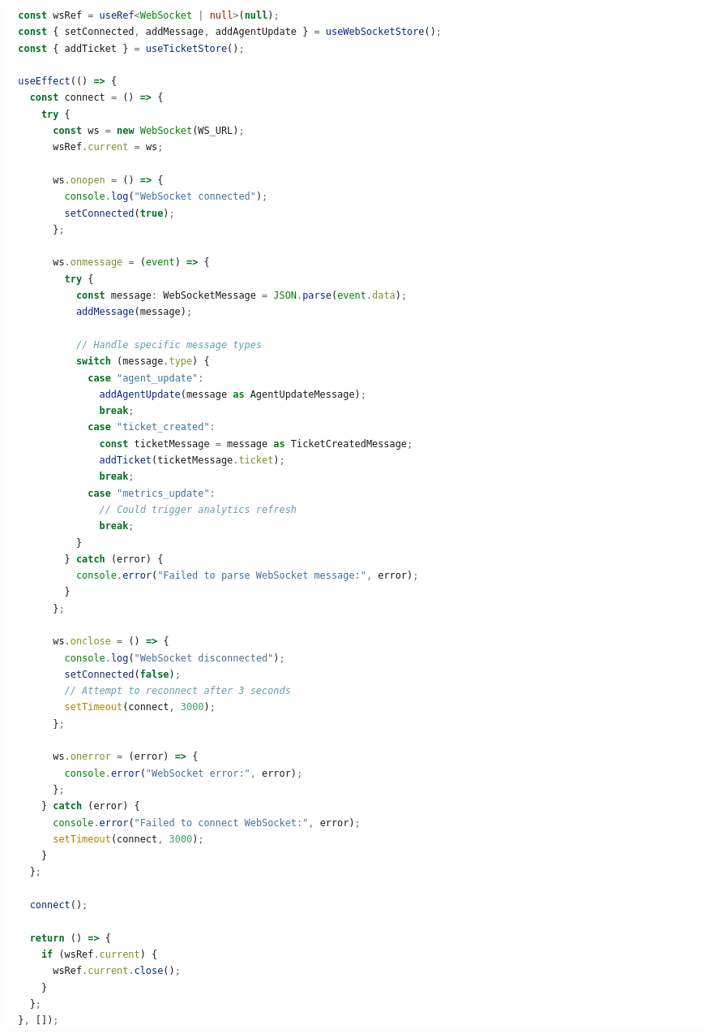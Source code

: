 ```typescript
  const wsRef = useRef<WebSocket | null>(null);
  const { setConnected, addMessage, addAgentUpdate } = useWebSocketStore();
  const { addTicket } = useTicketStore();

  useEffect(() => {
    const connect = () => {
      try {
        const ws = new WebSocket(WS_URL);
        wsRef.current = ws;

        ws.onopen = () => {
          console.log("WebSocket connected");
          setConnected(true);
        };

        ws.onmessage = (event) => {
          try {
            const message: WebSocketMessage = JSON.parse(event.data);
            addMessage(message);

            // Handle specific message types
            switch (message.type) {
              case "agent_update":
                addAgentUpdate(message as AgentUpdateMessage);
                break;
              case "ticket_created":
                const ticketMessage = message as TicketCreatedMessage;
                addTicket(ticketMessage.ticket);
                break;
              case "metrics_update":
                // Could trigger analytics refresh
                break;
            }
          } catch (error) {
            console.error("Failed to parse WebSocket message:", error);
          }
        };

        ws.onclose = () => {
          console.log("WebSocket disconnected");
          setConnected(false);
          // Attempt to reconnect after 3 seconds
          setTimeout(connect, 3000);
        };

        ws.onerror = (error) => {
          console.error("WebSocket error:", error);
        };
      } catch (error) {
        console.error("Failed to connect WebSocket:", error);
        setTimeout(connect, 3000);
      }
    };

    connect();

    return () => {
      if (wsRef.current) {
        wsRef.current.close();
      }
    };
  }, []);

```